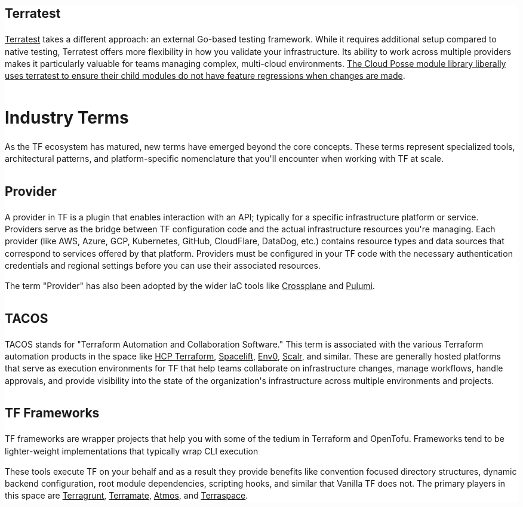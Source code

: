## Terratest

[Terratest](https://terratest.gruntwork.io/) takes a different approach: an external Go-based testing framework. While it requires additional setup compared to native testing, Terratest offers more flexibility in how you validate your infrastructure. Its ability to work across multiple providers makes it particularly valuable for teams managing complex, multi-cloud environments. [The Cloud Posse module library liberally uses terratest to ensure their child modules do not have feature regressions when changes are made](https://github.com/cloudposse/terraform-aws-vpc/blob/32bc2ed18339cb2ddba6154fb1ebdcf3fa2f6ca9/test/src/examples_complete_test.go#L20-L62).

# Industry Terms

As the TF ecosystem has matured, new terms have emerged beyond the core concepts. These terms represent specialized tools, architectural patterns, and platform-specific nomenclature that you'll encounter when working with TF at scale.

## Provider

A provider in TF is a plugin that enables interaction with an API; typically for a specific infrastructure platform or service. Providers serve as the bridge between TF configuration code and the actual infrastructure resources you're managing. Each provider (like AWS, Azure, GCP, Kubernetes, GitHub, CloudFlare, DataDog, etc.) contains resource types and data sources that correspond to services offered by that platform. Providers must be configured in your TF code with the necessary authentication credentials and regional settings before you can use their associated resources.

The term "Provider" has also been adopted by the wider IaC tools like [Crossplane](https://docs.crossplane.io/latest/concepts/providers/) and [Pulumi](https://www.pulumi.com/docs/iac/concepts/resources/providers/).

## TACOS

TACOS stands for "Terraform Automation and Collaboration Software." This term is associated with the various Terraform automation products in the space like [HCP Terraform](https://cloud.hashicorp.com/products/terraform), [Spacelift](https://spacelift.io/), [Env0](https://www.env0.com/), [Scalr](https://www.scalr.com/), and similar. These are generally hosted platforms that serve as execution environments for TF that help teams collaborate on infrastructure changes, manage workflows, handle approvals, and provide visibility into the state of the organization's infrastructure across multiple environments and projects.

## TF Frameworks

TF frameworks are wrapper projects that help you with some of the tedium in Terraform and OpenTofu. Frameworks tend to be lighter-weight implementations that typically wrap CLI execution

These tools execute TF on your behalf and as a result they provide benefits like convention focused directory structures, dynamic backend configuration, root module dependencies, scripting hooks, and similar that Vanilla TF does not. The primary players in this space are [Terragrunt](https://terragrunt.gruntwork.io/), [Terramate](https://terramate.io/), [Atmos](https://atmos.tools/), and [Terraspace](https://terraspace.cloud/).
